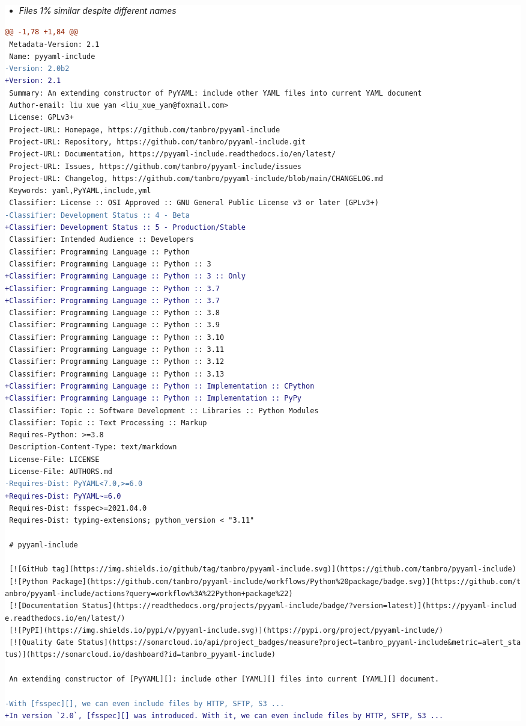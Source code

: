  * *Files 1% similar despite different names*

```diff
@@ -1,78 +1,84 @@
 Metadata-Version: 2.1
 Name: pyyaml-include
-Version: 2.0b2
+Version: 2.1
 Summary: An extending constructor of PyYAML: include other YAML files into current YAML document
 Author-email: liu xue yan <liu_xue_yan@foxmail.com>
 License: GPLv3+
 Project-URL: Homepage, https://github.com/tanbro/pyyaml-include
 Project-URL: Repository, https://github.com/tanbro/pyyaml-include.git
 Project-URL: Documentation, https://pyyaml-include.readthedocs.io/en/latest/
 Project-URL: Issues, https://github.com/tanbro/pyyaml-include/issues
 Project-URL: Changelog, https://github.com/tanbro/pyyaml-include/blob/main/CHANGELOG.md
 Keywords: yaml,PyYAML,include,yml
 Classifier: License :: OSI Approved :: GNU General Public License v3 or later (GPLv3+)
-Classifier: Development Status :: 4 - Beta
+Classifier: Development Status :: 5 - Production/Stable
 Classifier: Intended Audience :: Developers
 Classifier: Programming Language :: Python
 Classifier: Programming Language :: Python :: 3
+Classifier: Programming Language :: Python :: 3 :: Only
+Classifier: Programming Language :: Python :: 3.7
+Classifier: Programming Language :: Python :: 3.7
 Classifier: Programming Language :: Python :: 3.8
 Classifier: Programming Language :: Python :: 3.9
 Classifier: Programming Language :: Python :: 3.10
 Classifier: Programming Language :: Python :: 3.11
 Classifier: Programming Language :: Python :: 3.12
 Classifier: Programming Language :: Python :: 3.13
+Classifier: Programming Language :: Python :: Implementation :: CPython
+Classifier: Programming Language :: Python :: Implementation :: PyPy
 Classifier: Topic :: Software Development :: Libraries :: Python Modules
 Classifier: Topic :: Text Processing :: Markup
 Requires-Python: >=3.8
 Description-Content-Type: text/markdown
 License-File: LICENSE
 License-File: AUTHORS.md
-Requires-Dist: PyYAML<7.0,>=6.0
+Requires-Dist: PyYAML~=6.0
 Requires-Dist: fsspec>=2021.04.0
 Requires-Dist: typing-extensions; python_version < "3.11"
 
 # pyyaml-include
 
 [![GitHub tag](https://img.shields.io/github/tag/tanbro/pyyaml-include.svg)](https://github.com/tanbro/pyyaml-include)
 [![Python Package](https://github.com/tanbro/pyyaml-include/workflows/Python%20package/badge.svg)](https://github.com/tanbro/pyyaml-include/actions?query=workflow%3A%22Python+package%22)
 [![Documentation Status](https://readthedocs.org/projects/pyyaml-include/badge/?version=latest)](https://pyyaml-include.readthedocs.io/en/latest/)
 [![PyPI](https://img.shields.io/pypi/v/pyyaml-include.svg)](https://pypi.org/project/pyyaml-include/)
 [![Quality Gate Status](https://sonarcloud.io/api/project_badges/measure?project=tanbro_pyyaml-include&metric=alert_status)](https://sonarcloud.io/dashboard?id=tanbro_pyyaml-include)
 
 An extending constructor of [PyYAML][]: include other [YAML][] files into current [YAML][] document.
 
-With [fsspec][], we can even include files by HTTP, SFTP, S3 ...
+In version `2.0`, [fsspec][] was introduced. With it, we can even include files by HTTP, SFTP, S3 ...
```
